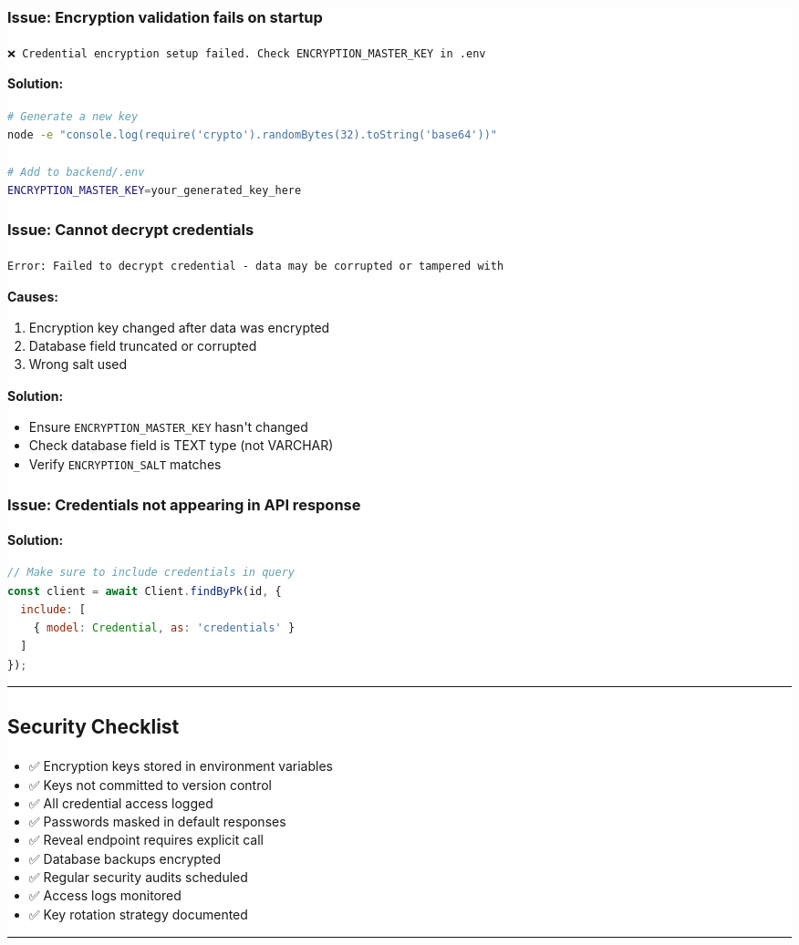 ### Issue: Encryption validation fails on startup

```
❌ Credential encryption setup failed. Check ENCRYPTION_MASTER_KEY in .env
```

**Solution:**
```bash
# Generate a new key
node -e "console.log(require('crypto').randomBytes(32).toString('base64'))"

# Add to backend/.env
ENCRYPTION_MASTER_KEY=your_generated_key_here
```

### Issue: Cannot decrypt credentials

```
Error: Failed to decrypt credential - data may be corrupted or tampered with
```

**Causes:**
1. Encryption key changed after data was encrypted
2. Database field truncated or corrupted
3. Wrong salt used

**Solution:**
- Ensure `ENCRYPTION_MASTER_KEY` hasn't changed
- Check database field is TEXT type (not VARCHAR)
- Verify `ENCRYPTION_SALT` matches

### Issue: Credentials not appearing in API response

**Solution:**
```javascript
// Make sure to include credentials in query
const client = await Client.findByPk(id, {
  include: [
    { model: Credential, as: 'credentials' }
  ]
});
```

---

## Security Checklist

- ✅ Encryption keys stored in environment variables
- ✅ Keys not committed to version control
- ✅ All credential access logged
- ✅ Passwords masked in default responses
- ✅ Reveal endpoint requires explicit call
- ✅ Database backups encrypted
- ✅ Regular security audits scheduled
- ✅ Access logs monitored
- ✅ Key rotation strategy documented

---